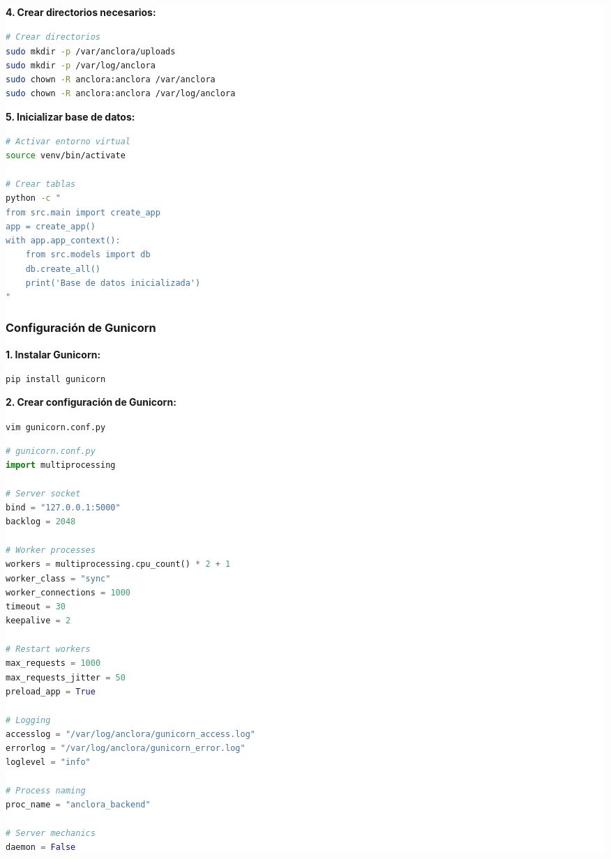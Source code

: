 **4. Crear directorios necesarios:**
```bash
# Crear directorios
sudo mkdir -p /var/anclora/uploads
sudo mkdir -p /var/log/anclora
sudo chown -R anclora:anclora /var/anclora
sudo chown -R anclora:anclora /var/log/anclora
```

**5. Inicializar base de datos:**
```bash
# Activar entorno virtual
source venv/bin/activate

# Crear tablas
python -c "
from src.main import create_app
app = create_app()
with app.app_context():
    from src.models import db
    db.create_all()
    print('Base de datos inicializada')
"
```

### Configuración de Gunicorn

**1. Instalar Gunicorn:**
```bash
pip install gunicorn
```

**2. Crear configuración de Gunicorn:**
```bash
vim gunicorn.conf.py
```

```python
# gunicorn.conf.py
import multiprocessing

# Server socket
bind = "127.0.0.1:5000"
backlog = 2048

# Worker processes
workers = multiprocessing.cpu_count() * 2 + 1
worker_class = "sync"
worker_connections = 1000
timeout = 30
keepalive = 2

# Restart workers
max_requests = 1000
max_requests_jitter = 50
preload_app = True

# Logging
accesslog = "/var/log/anclora/gunicorn_access.log"
errorlog = "/var/log/anclora/gunicorn_error.log"
loglevel = "info"

# Process naming
proc_name = "anclora_backend"

# Server mechanics
daemon = False
```